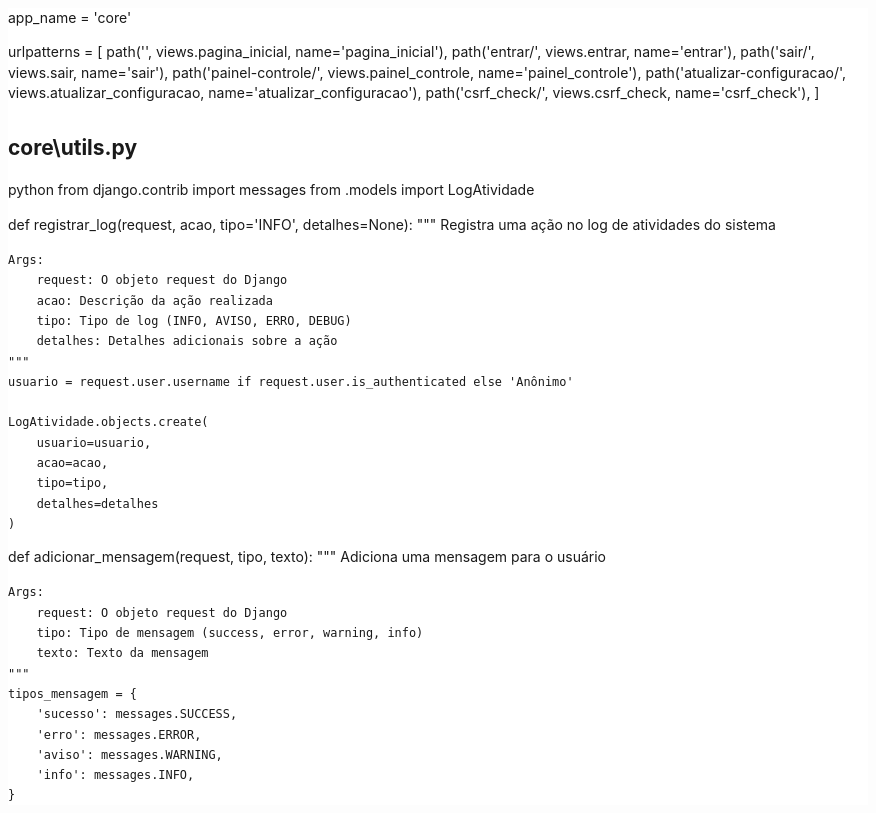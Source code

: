 app_name = 'core'

urlpatterns = [
    path('', views.pagina_inicial, name='pagina_inicial'),
    path('entrar/', views.entrar, name='entrar'),
    path('sair/', views.sair, name='sair'),
    path('painel-controle/', views.painel_controle, name='painel_controle'),
    path('atualizar-configuracao/', views.atualizar_configuracao, name='atualizar_configuracao'),
    path('csrf_check/', views.csrf_check, name='csrf_check'),
]




## core\utils.py

python
from django.contrib import messages
from .models import LogAtividade

def registrar_log(request, acao, tipo='INFO', detalhes=None):
    """
    Registra uma ação no log de atividades do sistema
    
    Args:
        request: O objeto request do Django
        acao: Descrição da ação realizada
        tipo: Tipo de log (INFO, AVISO, ERRO, DEBUG)
        detalhes: Detalhes adicionais sobre a ação
    """
    usuario = request.user.username if request.user.is_authenticated else 'Anônimo'
    
    LogAtividade.objects.create(
        usuario=usuario,
        acao=acao,
        tipo=tipo,
        detalhes=detalhes
    )

def adicionar_mensagem(request, tipo, texto):
    """
    Adiciona uma mensagem para o usuário
    
    Args:
        request: O objeto request do Django
        tipo: Tipo de mensagem (success, error, warning, info)
        texto: Texto da mensagem
    """
    tipos_mensagem = {
        'sucesso': messages.SUCCESS,
        'erro': messages.ERROR,
        'aviso': messages.WARNING,
        'info': messages.INFO,
    }
    